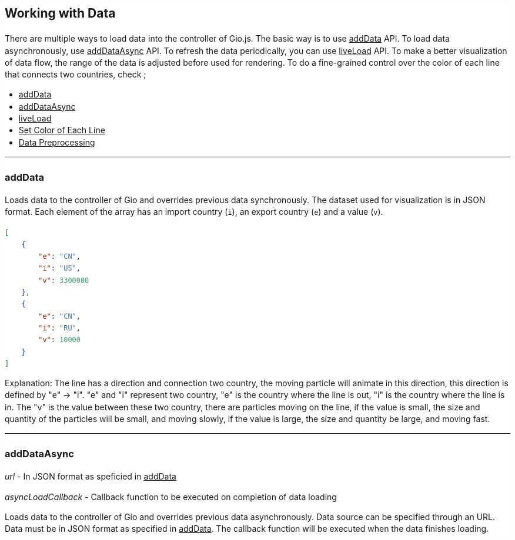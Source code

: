 ## Working with Data

There are multiple ways to load data into the controller of Gio.js. The basic way is to use [addData](#adddata) API. To load data asynchronously, use [addDataAsync](adddataasync) API. To refresh the data periodically, you can use [liveLoad](liveload) API. To make a better visualization of data flow, the range of the data is adjusted before used for rendering. To do a fine-grained control over the color of each line that connects two countries, check []();

* [addData](#adddata)
* [addDataAsync](#adddataasync)
* [liveLoad](#liveload)
* <a href="#setLineColor">Set Color of Each Line</a>
* <a href="#dataPreprocessing">Data Preprocessing</a>

---

### addData

Loads data to the controller of Gio and overrides previous data synchronously. The dataset used for visualization is in JSON format. Each element of the array has an import country (`i`), an export country (`e`) and a value (`v`).

```json
[
    {
        "e": "CN",
        "i": "US",
        "v": 3300000
    },
    {
        "e": "CN",
        "i": "RU",
        "v": 10000
    }
]
```

Explanation: The line has a direction and connection two country, the moving particle will animate in this direction, this direction is defined by "e" -> "i". "e" and "i" represent two country, "e" is the country where the line is out, "i" is the country where the line is in. The "v" is the value between these two country, there are particles moving on the line, if the value is small, the size and quantity of the particles will be small, and moving slowly, if the value is large, the size and quantity be large, and moving fast.

---

### addDataAsync

 *url* - In JSON format as speficied in [addData](#adddata)
 
 *asyncLoadCallback* - Callback function to be executed on completion of data loading
 
Loads data to the controller of Gio and overrides previous data asynchronously. Data source can be specified through an URL. Data must be in JSON format as specified in [addData](). The callback function will be executed when the data finishes loading. 
